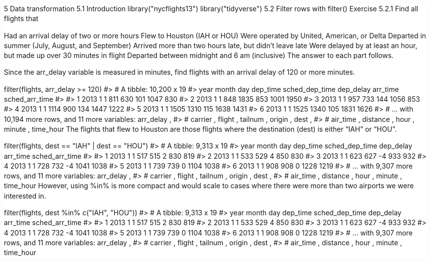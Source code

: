 5 Data transformation
5.1 Introduction
library("nycflights13")
library("tidyverse")
5.2 Filter rows with filter()
Exercise 5.2.1
Find all flights that

Had an arrival delay of two or more hours
Flew to Houston (IAH or HOU)
Were operated by United, American, or Delta
Departed in summer (July, August, and September)
Arrived more than two hours late, but didn’t leave late
Were delayed by at least an hour, but made up over 30 minutes in flight
Departed between midnight and 6 am (inclusive)
The answer to each part follows.

Since the arr_delay variable is measured in minutes, find flights with an arrival delay of 120 or more minutes.

filter(flights, arr_delay >= 120)
#> # A tibble: 10,200 x 19
#>    year month   day dep_time sched_dep_time dep_delay arr_time sched_arr_time
#>   <int> <int> <int>    <int>          <int>     <dbl>    <int>          <int>
#> 1  2013     1     1      811            630       101     1047            830
#> 2  2013     1     1      848           1835       853     1001           1950
#> 3  2013     1     1      957            733       144     1056            853
#> 4  2013     1     1     1114            900       134     1447           1222
#> 5  2013     1     1     1505           1310       115     1638           1431
#> 6  2013     1     1     1525           1340       105     1831           1626
#> # … with 10,194 more rows, and 11 more variables: arr_delay <dbl>,
#> #   carrier <chr>, flight <int>, tailnum <chr>, origin <chr>, dest <chr>,
#> #   air_time <dbl>, distance <dbl>, hour <dbl>, minute <dbl>, time_hour <dttm>
The flights that flew to Houston are those flights where the destination (dest) is either “IAH” or “HOU”.

filter(flights, dest == "IAH" | dest == "HOU")
#> # A tibble: 9,313 x 19
#>    year month   day dep_time sched_dep_time dep_delay arr_time sched_arr_time
#>   <int> <int> <int>    <int>          <int>     <dbl>    <int>          <int>
#> 1  2013     1     1      517            515         2      830            819
#> 2  2013     1     1      533            529         4      850            830
#> 3  2013     1     1      623            627        -4      933            932
#> 4  2013     1     1      728            732        -4     1041           1038
#> 5  2013     1     1      739            739         0     1104           1038
#> 6  2013     1     1      908            908         0     1228           1219
#> # … with 9,307 more rows, and 11 more variables: arr_delay <dbl>,
#> #   carrier <chr>, flight <int>, tailnum <chr>, origin <chr>, dest <chr>,
#> #   air_time <dbl>, distance <dbl>, hour <dbl>, minute <dbl>, time_hour <dttm>
However, using %in% is more compact and would scale to cases where there were more than two airports we were interested in.

filter(flights, dest %in% c("IAH", "HOU"))
#> # A tibble: 9,313 x 19
#>    year month   day dep_time sched_dep_time dep_delay arr_time sched_arr_time
#>   <int> <int> <int>    <int>          <int>     <dbl>    <int>          <int>
#> 1  2013     1     1      517            515         2      830            819
#> 2  2013     1     1      533            529         4      850            830
#> 3  2013     1     1      623            627        -4      933            932
#> 4  2013     1     1      728            732        -4     1041           1038
#> 5  2013     1     1      739            739         0     1104           1038
#> 6  2013     1     1      908            908         0     1228           1219
#> # … with 9,307 more rows, and 11 more variables: arr_delay <dbl>,
#> #   carrier <chr>, flight <int>, tailnum <chr>, origin <chr>, dest <chr>,
#> #   air_time <dbl>, distance <dbl>, hour <dbl>, minute <dbl>, time_hour <dttm>